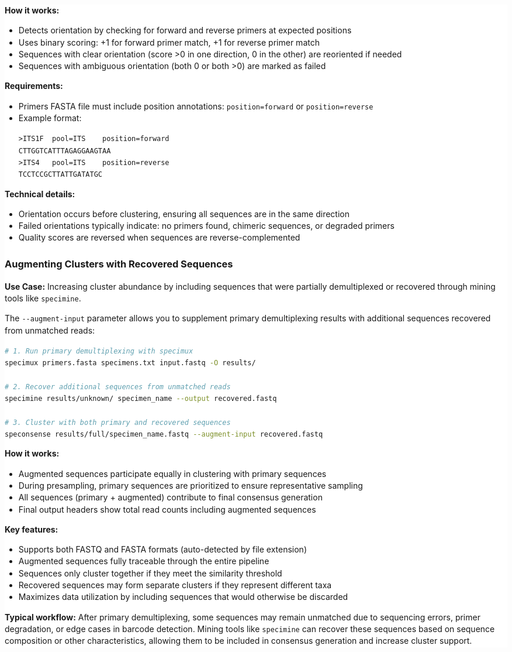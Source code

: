 **How it works:**
- Detects orientation by checking for forward and reverse primers at expected positions
- Uses binary scoring: +1 for forward primer match, +1 for reverse primer match
- Sequences with clear orientation (score >0 in one direction, 0 in the other) are reoriented if needed
- Sequences with ambiguous orientation (both 0 or both >0) are marked as failed

**Requirements:**
- Primers FASTA file must include position annotations: `position=forward` or `position=reverse`
- Example format:
  ```
  >ITS1F  pool=ITS    position=forward
  CTTGGTCATTTAGAGGAAGTAA
  >ITS4   pool=ITS    position=reverse
  TCCTCCGCTTATTGATATGC
  ```

**Technical details:**
- Orientation occurs before clustering, ensuring all sequences are in the same direction
- Failed orientations typically indicate: no primers found, chimeric sequences, or degraded primers
- Quality scores are reversed when sequences are reverse-complemented

### Augmenting Clusters with Recovered Sequences

**Use Case:** Increasing cluster abundance by including sequences that were partially demultiplexed or recovered through mining tools like `specimine`.

The `--augment-input` parameter allows you to supplement primary demultiplexing results with additional sequences recovered from unmatched reads:

```bash
# 1. Run primary demultiplexing with specimux
specimux primers.fasta specimens.txt input.fastq -O results/

# 2. Recover additional sequences from unmatched reads
specimine results/unknown/ specimen_name --output recovered.fastq

# 3. Cluster with both primary and recovered sequences
speconsense results/full/specimen_name.fastq --augment-input recovered.fastq
```

**How it works:**
- Augmented sequences participate equally in clustering with primary sequences
- During presampling, primary sequences are prioritized to ensure representative sampling
- All sequences (primary + augmented) contribute to final consensus generation
- Final output headers show total read counts including augmented sequences

**Key features:**
- Supports both FASTQ and FASTA formats (auto-detected by file extension)
- Augmented sequences fully traceable through the entire pipeline
- Sequences only cluster together if they meet the similarity threshold
- Recovered sequences may form separate clusters if they represent different taxa
- Maximizes data utilization by including sequences that would otherwise be discarded

**Typical workflow:**
After primary demultiplexing, some sequences may remain unmatched due to sequencing errors, primer degradation, or edge cases in barcode detection. Mining tools like `specimine` can recover these sequences based on sequence composition or other characteristics, allowing them to be included in consensus generation and increase cluster support.
